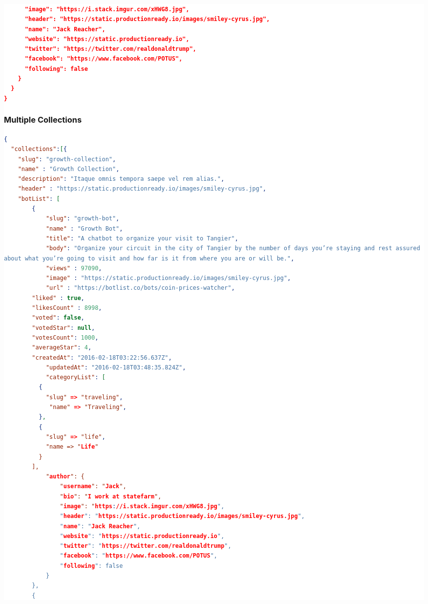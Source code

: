 ```JSON
      "image": "https://i.stack.imgur.com/xHWG8.jpg",
      "header": "https://static.productionready.io/images/smiley-cyrus.jpg",
      "name": "Jack Reacher",
      "website": "https://static.productionready.io",
      "twitter": "https://twitter.com/realdonaldtrump",
      "facebook": "https://www.facebook.com/POTUS",
      "following": false
    }
  }
}
```

### Multiple Collections

```JSON
{
  "collections":[{
    "slug": "growth-collection",
    "name" : "Growth Collection",
    "description": "Itaque omnis tempora saepe vel rem alias.",
    "header" : "https://static.productionready.io/images/smiley-cyrus.jpg",
    "botList": [
    	{
    		"slug": "growth-bot",
    		"name" : "Growth Bot",
    		"title": "A chatbot to organize your visit to Tangier",
    		"body": "Organize your circuit in the city of Tangier by the number of days you’re staying and rest assured about what you’re going to visit and how far is it from where you are or will be.",
    		"views" : 97090,
    		"image" : "https://static.productionready.io/images/smiley-cyrus.jpg",
    		"url" : "https://botlist.co/bots/coin-prices-watcher",
        "liked" : true,
        "likesCount" : 8998,
        "voted": false,
        "votedStar": null,
        "votesCount": 1000,
        "averageStar": 4,
        "createdAt": "2016-02-18T03:22:56.637Z",
    		"updatedAt": "2016-02-18T03:48:35.824Z",
    		"categoryList": [
          {
            "slug" => "traveling",
             "name" => "Traveling", 
          },
          {
            "slug" => "life",
            "name => "Life"
          }
        ],
    		"author": {
      			"username": "Jack",
      			"bio": "I work at statefarm",
      			"image": "https://i.stack.imgur.com/xHWG8.jpg",
      			"header": "https://static.productionready.io/images/smiley-cyrus.jpg",
      			"name": "Jack Reacher",
      			"website": "https://static.productionready.io",
      			"twitter": "https://twitter.com/realdonaldtrump",
      			"facebook": "https://www.facebook.com/POTUS",
      			"following": false
    		}
    	}, 
        {
```